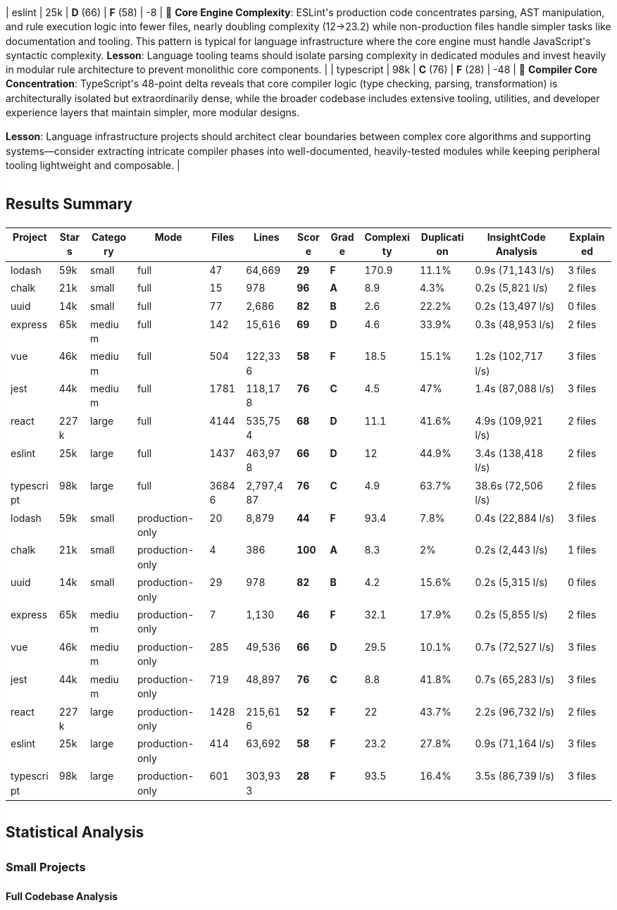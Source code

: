 | eslint | 25k | **D** (66) | **F** (58) | -8 | 🔴 **Core Engine Complexity**: ESLint's production code concentrates parsing, AST manipulation, and rule execution logic into fewer files, nearly doubling complexity (12→23.2) while non-production files handle simpler tasks like documentation and tooling. This pattern is typical for language infrastructure where the core engine must handle JavaScript's syntactic complexity. **Lesson**: Language tooling teams should isolate parsing complexity in dedicated modules and invest heavily in modular rule architecture to prevent monolithic core components. |
| typescript | 98k | **C** (76) | **F** (28) | -48 | 🔴 **Compiler Core Concentration**: TypeScript's 48-point delta reveals that core compiler logic (type checking, parsing, transformation) is architecturally isolated but extraordinarily dense, while the broader codebase includes extensive tooling, utilities, and developer experience layers that maintain simpler, more modular designs.

**Lesson**: Language infrastructure projects should architect clear boundaries between complex core algorithms and supporting systems—consider extracting intricate compiler phases into well-documented, heavily-tested modules while keeping peripheral tooling lightweight and composable. |


## Results Summary

| Project | Stars | Category | Mode | Files | Lines | Score | Grade | Complexity | Duplication | InsightCode Analysis | Explained |
|---------|-------|----------|------|-------|-------|-------|-------|------------|-------------|---------------------|-----------|
| lodash | 59k | small | full | 47 | 64,669 | **29** | **F** | 170.9 | 11.1% | 0.9s (71,143 l/s) | 3 files |
| chalk | 21k | small | full | 15 | 978 | **96** | **A** | 8.9 | 4.3% | 0.2s (5,821 l/s) | 2 files |
| uuid | 14k | small | full | 77 | 2,686 | **82** | **B** | 2.6 | 22.2% | 0.2s (13,497 l/s) | 0 files |
| express | 65k | medium | full | 142 | 15,616 | **69** | **D** | 4.6 | 33.9% | 0.3s (48,953 l/s) | 2 files |
| vue | 46k | medium | full | 504 | 122,336 | **58** | **F** | 18.5 | 15.1% | 1.2s (102,717 l/s) | 3 files |
| jest | 44k | medium | full | 1781 | 118,178 | **76** | **C** | 4.5 | 47% | 1.4s (87,088 l/s) | 3 files |
| react | 227k | large | full | 4144 | 535,754 | **68** | **D** | 11.1 | 41.6% | 4.9s (109,921 l/s) | 2 files |
| eslint | 25k | large | full | 1437 | 463,978 | **66** | **D** | 12 | 44.9% | 3.4s (138,418 l/s) | 2 files |
| typescript | 98k | large | full | 36846 | 2,797,487 | **76** | **C** | 4.9 | 63.7% | 38.6s (72,506 l/s) | 2 files |
| lodash | 59k | small | production-only | 20 | 8,879 | **44** | **F** | 93.4 | 7.8% | 0.4s (22,884 l/s) | 3 files |
| chalk | 21k | small | production-only | 4 | 386 | **100** | **A** | 8.3 | 2% | 0.2s (2,443 l/s) | 1 files |
| uuid | 14k | small | production-only | 29 | 978 | **82** | **B** | 4.2 | 15.6% | 0.2s (5,315 l/s) | 0 files |
| express | 65k | medium | production-only | 7 | 1,130 | **46** | **F** | 32.1 | 17.9% | 0.2s (5,855 l/s) | 2 files |
| vue | 46k | medium | production-only | 285 | 49,536 | **66** | **D** | 29.5 | 10.1% | 0.7s (72,527 l/s) | 3 files |
| jest | 44k | medium | production-only | 719 | 48,897 | **76** | **C** | 8.8 | 41.8% | 0.7s (65,283 l/s) | 3 files |
| react | 227k | large | production-only | 1428 | 215,616 | **52** | **F** | 22 | 43.7% | 2.2s (96,732 l/s) | 2 files |
| eslint | 25k | large | production-only | 414 | 63,692 | **58** | **F** | 23.2 | 27.8% | 0.9s (71,164 l/s) | 3 files |
| typescript | 98k | large | production-only | 601 | 303,933 | **28** | **F** | 93.5 | 16.4% | 3.5s (86,739 l/s) | 3 files |

## Statistical Analysis

### Small Projects

#### Full Codebase Analysis

